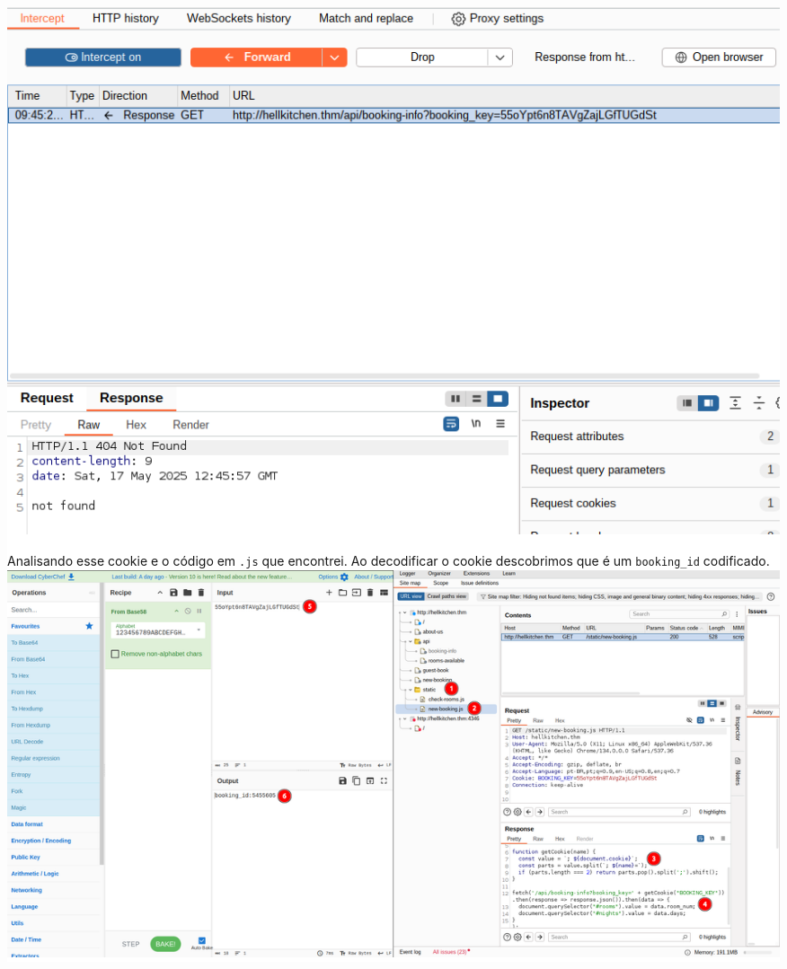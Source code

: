 ![](attachment/d98b9ceb90457c6955ccf409951bda76.png)


Analisando esse cookie e o código em `.js` que encontrei. Ao decodificar o cookie descobrimos que é um `booking_id` codificado.
![](attachment/3314603f10cda96ba7684319109a47c6.png)
